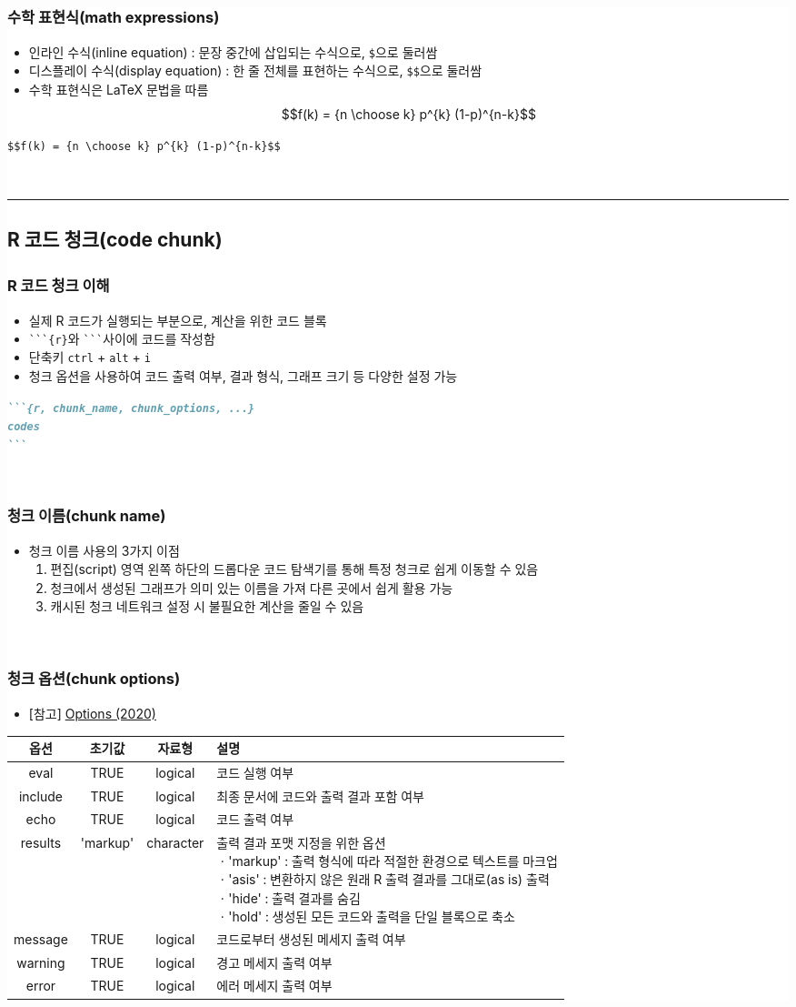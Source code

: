 ### 수학 표현식(math expressions)
+ 인라인 수식(inline equation) : 문장 중간에 삽입되는 수식으로, ```$```으로 둘러쌈
+ 디스플레이 수식(display equation) : 한 줄 전체를 표현하는 수식으로, ```$$```으로 둘러쌈
+ 수학 표현식은 LaTeX 문법을 따름
$$f(k) = {n \choose k} p^{k} (1-p)^{n-k}$$


```
$$f(k) = {n \choose k} p^{k} (1-p)^{n-k}$$
```


<br>


----------------------------------------------------------------------


## R 코드 청크(code chunk)

### R 코드 청크 이해
+ 실제 R 코드가 실행되는 부분으로, 계산을 위한 코드 블록
+ ```` ```{r} ````와 ```` ``` ````사이에 코드를 작성함
+ 단축키 ```ctrl``` + ```alt``` + ```i```
+ 청크 옵션을 사용하여 코드 출력 여부, 결과 형식, 그래프 크기 등 다양한 설정 가능


````markdown
```{r, chunk_name, chunk_options, ...}
codes
```
````


<br>


### 청크 이름(chunk name)
+ 청크 이름 사용의 3가지 이점
  1. 편집(script) 영역 왼쪽 하단의 드롭다운 코드 탐색기를 통해 특정 청크로 쉽게 이동할 수 있음
  2. 청크에서 생성된 그래프가 의미 있는 이름을 가져 다른 곳에서 쉽게 활용 가능
  3. 캐시된 청크 네트워크 설정 시 불필요한 계산을 줄일 수 있음


<br>


### 청크 옵션(chunk options)
+ [참고] [Options (2020)](https://yihui.org/knitr/options/)

|옵션|초기값|자료형|설명|
|:--:|:--:|:--:|:--------------------|
|eval|TRUE|logical|코드 실행 여부|
|include|TRUE|logical|최종 문서에 코드와 출력 결과 포함 여부|
|echo|TRUE|logical|코드 출력 여부|
|results|'markup'|character|출력 결과 포맷 지정을 위한 옵션 <br>ㆍ'markup' : 출력 형식에 따라 적절한 환경으로 텍스트를 마크업 <br>ㆍ'asis' : 변환하지 않은 원래 R 출력 결과를 그대로(as is) 출력 <br>ㆍ'hide' : 출력 결과를 숨김 <br>ㆍ'hold' : 생성된 모든 코드와 출력을 단일 블록으로 축소|
|message|TRUE|logical|코드로부터 생성된 메세지 출력 여부|
|warning|TRUE|logical|경고 메세지 출력 여부|
|error|TRUE|logical|에러 메세지 출력 여부|
